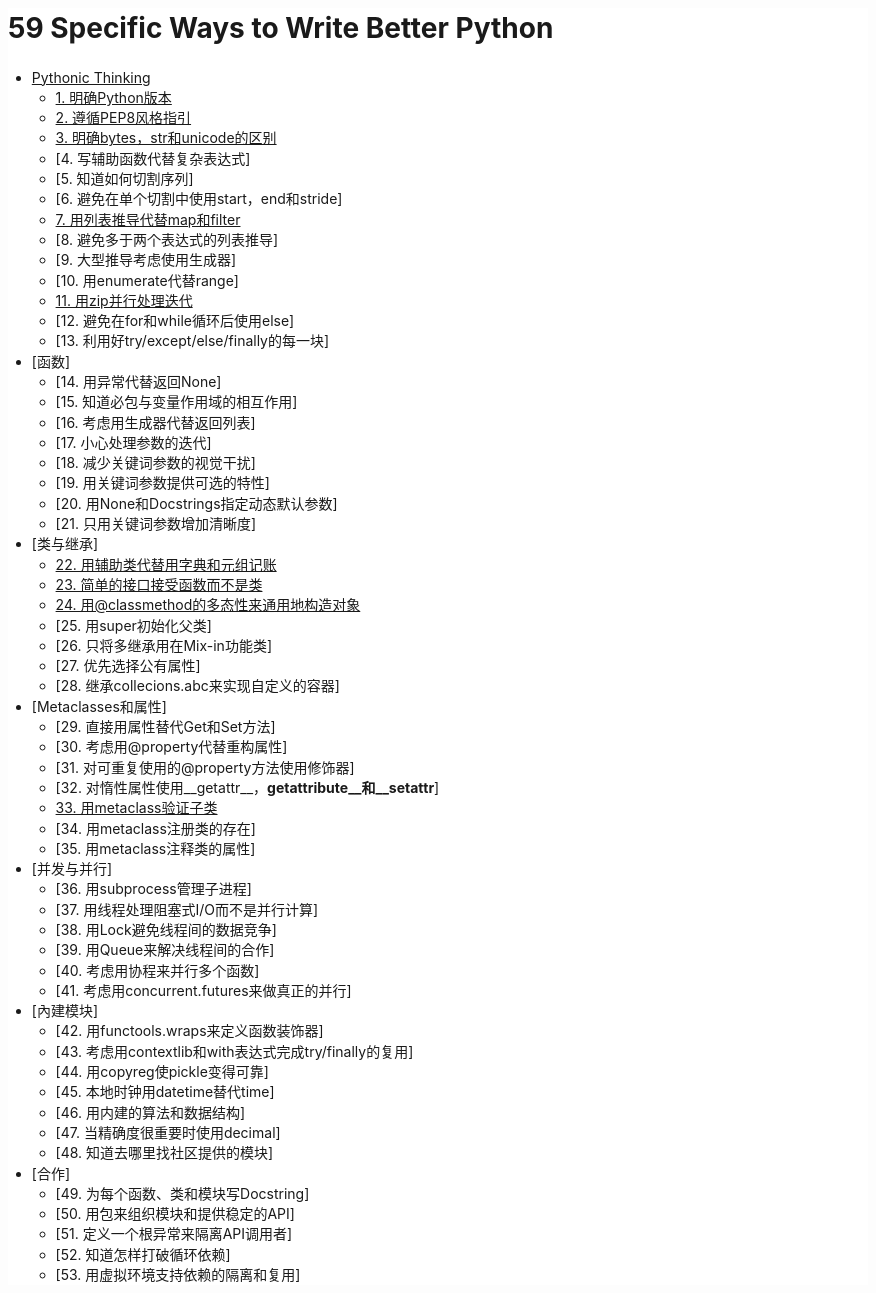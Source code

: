 # 59 Specific Ways to Write Better Python

* [Pythonic Thinking](#pythonic-thinking)
    * [1. 明确Python版本](#item1)
    * [2. 遵循PEP8风格指引](#item2)
    * [3. 明确bytes，str和unicode的区别](#item3)
    * [4. 写辅助函数代替复杂表达式]
    * [5. 知道如何切割序列]
    * [6. 避免在单个切割中使用start，end和stride]
    * [7. 用列表推导代替map和filter](#item7)
    * [8. 避免多于两个表达式的列表推导]
    * [9. 大型推导考虑使用生成器]
    * [10. 用enumerate代替range]
    * [11. 用zip并行处理迭代](#item11)
    * [12. 避免在for和while循环后使用else]
    * [13. 利用好try/except/else/finally的每一块]
* [函数]
    * [14. 用异常代替返回None]
    * [15. 知道必包与变量作用域的相互作用]
    * [16. 考虑用生成器代替返回列表]
    * [17. 小心处理参数的迭代]
    * [18. 减少关键词参数的视觉干扰]
    * [19. 用关键词参数提供可选的特性]
    * [20. 用None和Docstrings指定动态默认参数]
    * [21. 只用关键词参数增加清晰度]
* [类与继承]
    * [22. 用辅助类代替用字典和元组记账](#item22)
    * [23. 简单的接口接受函数而不是类](#item23)
    * [24. 用@classmethod的多态性来通用地构造对象](#item24)
    * [25. 用super初始化父类]
    * [26. 只将多继承用在Mix-in功能类]
    * [27. 优先选择公有属性]
    * [28. 继承collecions.abc来实现自定义的容器]
* [Metaclasses和属性]
    * [29. 直接用属性替代Get和Set方法]
    * [30. 考虑用@property代替重构属性]
    * [31. 对可重复使用的@property方法使用修饰器]
    * [32. 对惰性属性使用__getattr__，__getattribute__和__setattr__]
    * [33. 用metaclass验证子类](#item33)
    * [34. 用metaclass注册类的存在]
    * [35. 用metaclass注释类的属性]
* [并发与并行]
    * [36. 用subprocess管理子进程]
    * [37. 用线程处理阻塞式I/O而不是并行计算]
    * [38. 用Lock避免线程间的数据竞争]
    * [39. 用Queue来解决线程间的合作]
    * [40. 考虑用协程来并行多个函数]
    * [41. 考虑用concurrent.futures来做真正的并行]
* [內建模块]
    * [42. 用functools.wraps来定义函数装饰器]
    * [43. 考虑用contextlib和with表达式完成try/finally的复用]
    * [44. 用copyreg使pickle变得可靠]
    * [45. 本地时钟用datetime替代time]
    * [46. 用内建的算法和数据结构]
    * [47. 当精确度很重要时使用decimal]
    * [48. 知道去哪里找社区提供的模块]
* [合作]
    * [49. 为每个函数、类和模块写Docstring]
    * [50. 用包来组织模块和提供稳定的API]
    * [51. 定义一个根异常来隔离API调用者]
    * [52. 知道怎样打破循环依赖]
    * [53. 用虚拟环境支持依赖的隔离和复用]